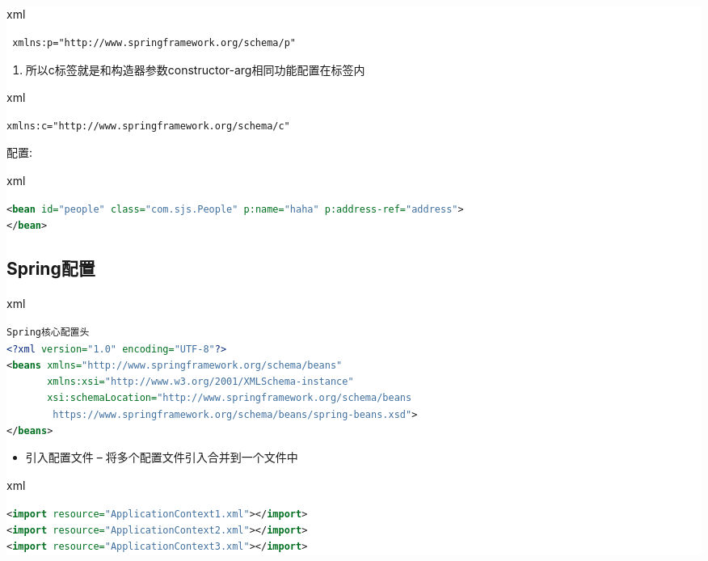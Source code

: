 



xml

```xml
 xmlns:p="http://www.springframework.org/schema/p"
```

1. 所以c标签就是和构造器参数constructor-arg相同功能配置在标签内





xml

```xml
xmlns:c="http://www.springframework.org/schema/c"
```

配置:





xml

```xml
<bean id="people" class="com.sjs.People" p:name="haha" p:address-ref="address">     
</bean>
```

## Spring配置





xml

```xml
Spring核心配置头
<?xml version="1.0" encoding="UTF-8"?>
<beans xmlns="http://www.springframework.org/schema/beans"
       xmlns:xsi="http://www.w3.org/2001/XMLSchema-instance"
       xsi:schemaLocation="http://www.springframework.org/schema/beans
        https://www.springframework.org/schema/beans/spring-beans.xsd">
</beans>
```

- 引入配置文件 – 将多个配置文件引入合并到一个文件中





xml

```xml
<import resource="ApplicationContext1.xml"></import>
<import resource="ApplicationContext2.xml"></import>
<import resource="ApplicationContext3.xml"></import>
```
